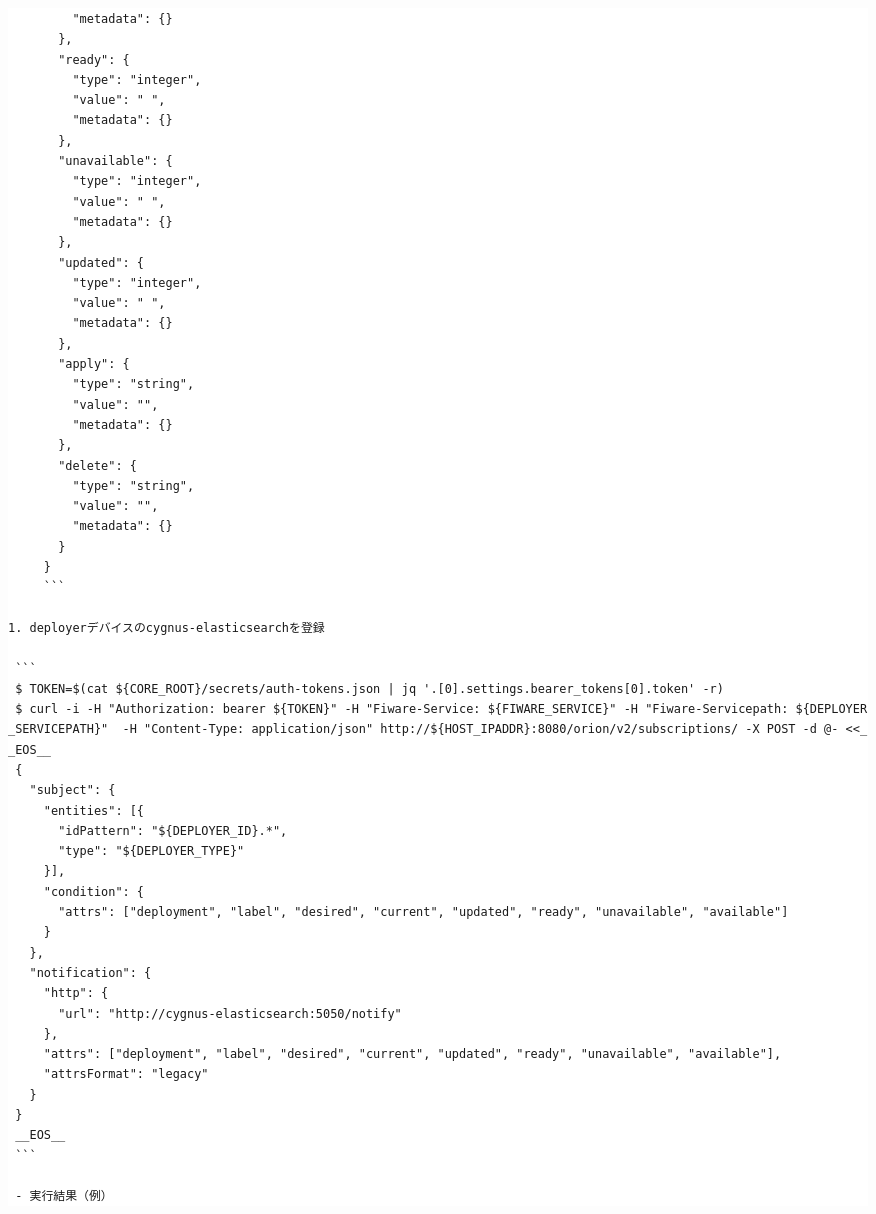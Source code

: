    ```
            "metadata": {}
          },
          "ready": {
            "type": "integer",
            "value": " ",
            "metadata": {}
          },
          "unavailable": {
            "type": "integer",
            "value": " ",
            "metadata": {}
          },
          "updated": {
            "type": "integer",
            "value": " ",
            "metadata": {}
          },
          "apply": {
            "type": "string",
            "value": "",
            "metadata": {}
          },
          "delete": {
            "type": "string",
            "value": "",
            "metadata": {}
          }
        }
        ```

1. deployerデバイスのcygnus-elasticsearchを登録

    ```
    $ TOKEN=$(cat ${CORE_ROOT}/secrets/auth-tokens.json | jq '.[0].settings.bearer_tokens[0].token' -r)
    $ curl -i -H "Authorization: bearer ${TOKEN}" -H "Fiware-Service: ${FIWARE_SERVICE}" -H "Fiware-Servicepath: ${DEPLOYER_SERVICEPATH}"  -H "Content-Type: application/json" http://${HOST_IPADDR}:8080/orion/v2/subscriptions/ -X POST -d @- <<__EOS__
    {
      "subject": {
        "entities": [{
          "idPattern": "${DEPLOYER_ID}.*",
          "type": "${DEPLOYER_TYPE}"
        }],
        "condition": {
          "attrs": ["deployment", "label", "desired", "current", "updated", "ready", "unavailable", "available"]
        }
      },
      "notification": {
        "http": {
          "url": "http://cygnus-elasticsearch:5050/notify"
        },
        "attrs": ["deployment", "label", "desired", "current", "updated", "ready", "unavailable", "available"],
        "attrsFormat": "legacy"
      }
    }
    __EOS__
    ```

    - 実行結果（例）

   ```